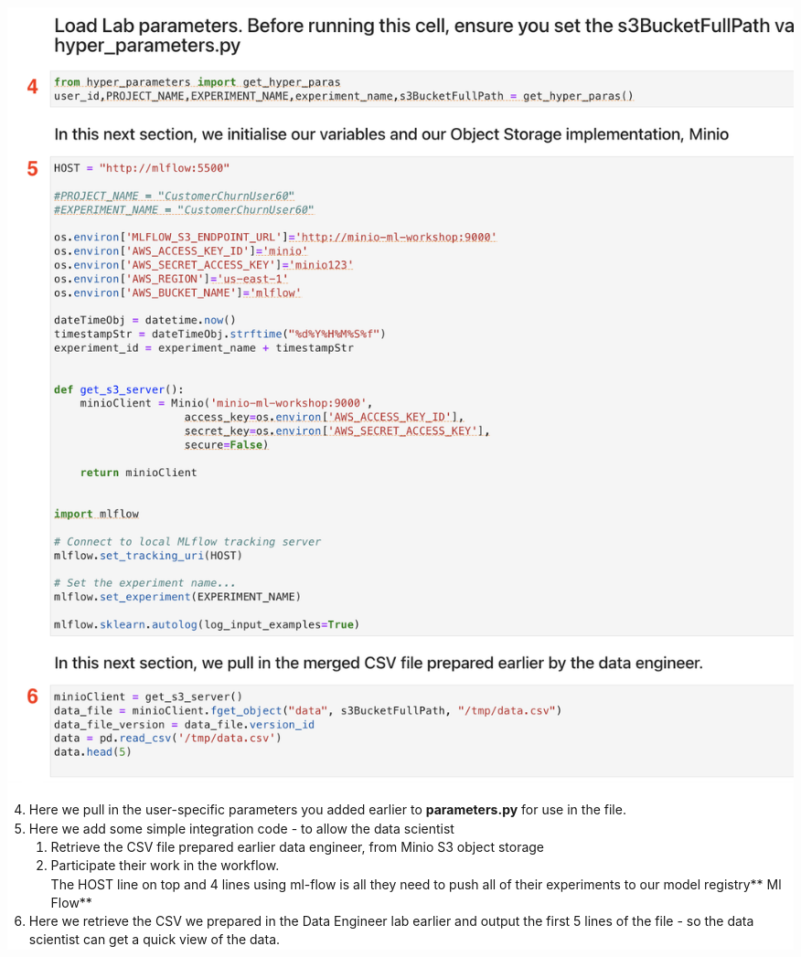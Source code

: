 ![alt_text](setup-data-science-images/ds-model-experiments-3.png "image_tooltip")




4. Here we pull in the user-specific parameters you added earlier to **parameters.py** for use in the file.
5. Here we add some simple integration code - to allow the data scientist 
    1. Retrieve the CSV file prepared earlier data engineer, from Minio S3 object storage
    2. Participate their work in the workflow. \
The HOST line on top and 4 lines using ml-flow is all they need to  push all of their experiments to our model registry** Ml Flow**
6. Here we retrieve the CSV we prepared in the Data Engineer lab earlier and output the first 5 lines of the file - so the data scientist can get a quick view of the data.

